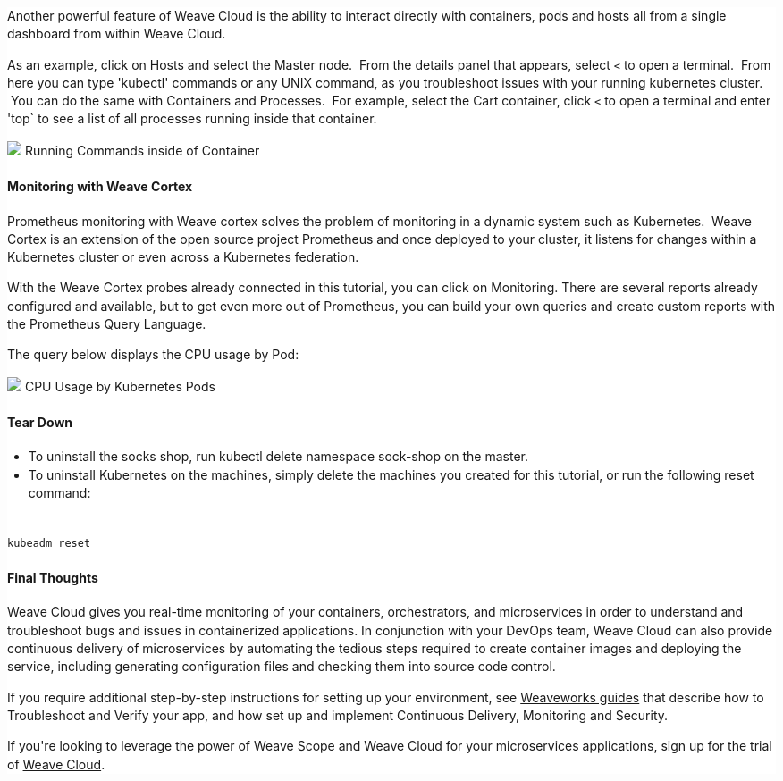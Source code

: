 Another powerful feature of Weave Cloud is the ability to interact directly with containers, pods and hosts all from a single dashboard from within Weave Cloud.

As an example, click on Hosts and select the Master node.  From the details panel that appears, select `<` to open a terminal.  From here you can type 'kubectl' commands or any UNIX command, as you troubleshoot issues with your running kubernetes cluster.  You can do the same with Containers and Processes.  For example, select the Cart container, click `<` to open a terminal and enter 'top` to see a list of all processes running inside that container.

![](/assets/images/giudes-kubernetes/image04.png) Running Commands inside of Container

#### Monitoring with Weave Cortex

Prometheus monitoring with Weave cortex solves the problem of monitoring in a dynamic system such as Kubernetes.  Weave Cortex is an extension of the open source project Prometheus and once deployed to your cluster, it listens for changes within a Kubernetes cluster or even across a Kubernetes federation.

With the Weave Cortex probes already connected in this tutorial, you can click on Monitoring. There are several reports already configured and available, but to get even more out of Prometheus, you can build your own queries and create custom reports with the Prometheus Query Language.  

The query below displays the CPU usage by Pod:

![](/assets/images/giudes-kubernetes/image07.png) CPU Usage by Kubernetes Pods

#### Tear Down

* To uninstall the socks shop, run kubectl delete namespace sock-shop on the master.
* To uninstall Kubernetes on the machines, simply delete the machines you created for this tutorial, or run the following reset command:

```bash

kubeadm reset
```

#### Final Thoughts

Weave Cloud gives you real-time monitoring of your containers, orchestrators, and microservices in order to understand and troubleshoot bugs and issues in containerized applications. In conjunction with your DevOps team, Weave Cloud can also provide continuous delivery of microservices by automating the tedious steps required to create container images and deploying the service, including generating configuration files and checking them into source code control.

If you require additional step-by-step instructions for setting up your environment, see [Weaveworks guides](https://www.weave.works/guides/) that describe how to Troubleshoot and Verify your app, and how set up and implement Continuous Delivery, Monitoring and Security.

If you're looking to leverage the power of Weave Scope and Weave Cloud for your microservices applications, sign up for the trial of [Weave Cloud](https://cloud.weave.works/).
